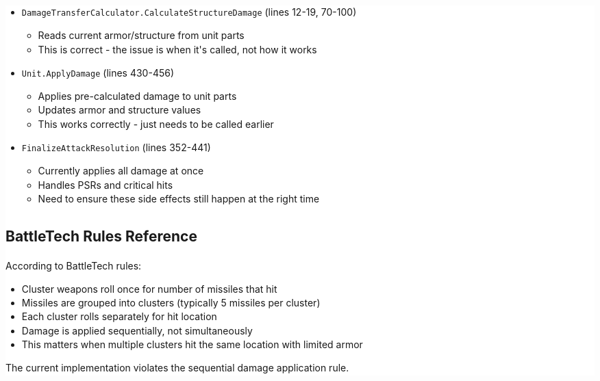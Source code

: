 - `DamageTransferCalculator.CalculateStructureDamage` (lines 12-19, 70-100)
  - Reads current armor/structure from unit parts
  - This is correct - the issue is when it's called, not how it works

- `Unit.ApplyDamage` (lines 430-456)
  - Applies pre-calculated damage to unit parts
  - Updates armor and structure values
  - This works correctly - just needs to be called earlier

- `FinalizeAttackResolution` (lines 352-441)
  - Currently applies all damage at once
  - Handles PSRs and critical hits
  - Need to ensure these side effects still happen at the right time

## BattleTech Rules Reference

According to BattleTech rules:
- Cluster weapons roll once for number of missiles that hit
- Missiles are grouped into clusters (typically 5 missiles per cluster)
- Each cluster rolls separately for hit location
- Damage is applied sequentially, not simultaneously
- This matters when multiple clusters hit the same location with limited armor

The current implementation violates the sequential damage application rule.


